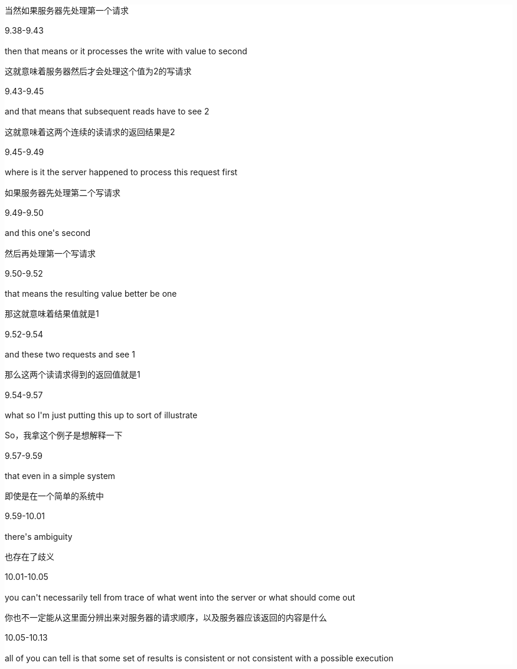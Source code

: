 当然如果服务器先处理第一个请求

9.38-9.43

 then that means or it processes the write with value to second 

这就意味着服务器然后才会处理这个值为2的写请求

9.43-9.45

and that means that subsequent reads have to see 2

这就意味着这两个连续的读请求的返回结果是2

9.45-9.49

 where is it the server happened to process this request first 

如果服务器先处理第二个写请求

9.49-9.50

and this one's second

然后再处理第一个写请求

9.50-9.52

 that means the resulting value better be one

那这就意味着结果值就是1

9.52-9.54

and these two requests and see 1

那么这两个读请求得到的返回值就是1

9.54-9.57

what so I'm just putting this up to sort of illustrate 

So，我拿这个例子是想解释一下

9.57-9.59

that even in a simple system 

即使是在一个简单的系统中

9.59-10.01

there's ambiguity

也存在了歧义

10.01-10.05

you can't necessarily tell from trace of what went into the server or what should come out

你也不一定能从这里面分辨出来对服务器的请求顺序，以及服务器应该返回的内容是什么

10.05-10.13

all of you can tell is that some set of results is consistent or not consistent with a possible execution
